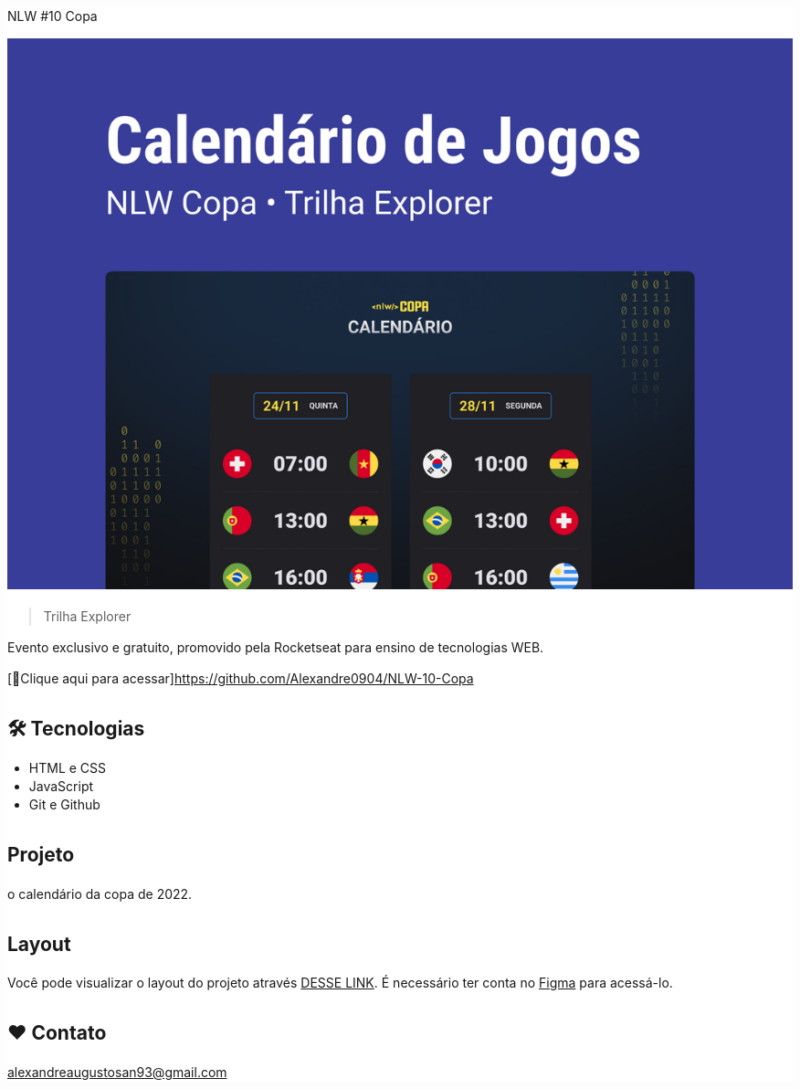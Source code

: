 NLW #10 Copa 

<img alt="calendario da copa" src=".github/preview.jpg" width="100%">

> Trilha Explorer

Evento exclusivo e gratuito, promovido pela Rocketseat para ensino de tecnologias WEB.

[🔗Clique aqui para acessar]https://github.com/Alexandre0904/NLW-10-Copa


## 🛠️ Tecnologias

- HTML e CSS
- JavaScript
- Git e Github

## Projeto
o calendário da copa de 2022.

## Layout

Você pode visualizar o layout do projeto através [DESSE LINK](https://www.figma.com/fileJ1Z33MISC22YZ88wfxiIns/NLW-Copa-Explorer/duplicate). É necessário ter conta no [Figma](https://figma.com) para acessá-lo.

##  ❤️ Contato

alexandreaugustosan93@gmail.com